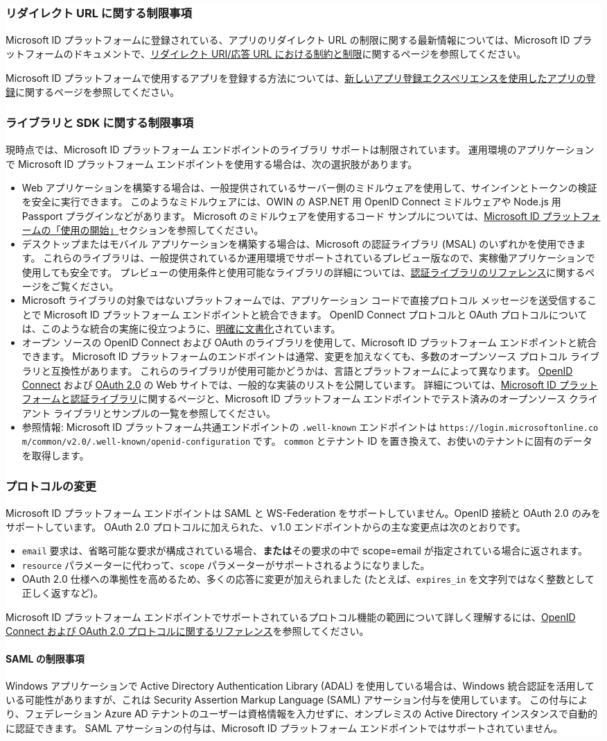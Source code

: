 ### <a name="restrictions-on-redirect-urls"></a>リダイレクト URL に関する制限事項

Microsoft ID プラットフォームに登録されている、アプリのリダイレクト URL の制限に関する最新情報については、Microsoft ID プラットフォームのドキュメントで、[リダイレクト URI/応答 URL における制約と制限](../develop/reply-url.md)に関するページを参照してください。

Microsoft ID プラットフォームで使用するアプリを登録する方法については、[新しいアプリ登録エクスペリエンスを使用したアプリの登録](../develop/quickstart-register-app.md?toc=/azure/active-directory/azuread-dev/toc.json&bc=/azure/active-directory/azuread-dev/breadcrumb/toc.json)に関するページを参照してください。

### <a name="restrictions-on-libraries-and-sdks"></a>ライブラリと SDK に関する制限事項

現時点では、Microsoft ID プラットフォーム エンドポイントのライブラリ サポートは制限されています。 運用環境のアプリケーションで Microsoft ID プラットフォーム エンドポイントを使用する場合は、次の選択肢があります。

* Web アプリケーションを構築する場合は、一般提供されているサーバー側のミドルウェアを使用して、サインインとトークンの検証を安全に実行できます。 このようなミドルウェアには、OWIN の ASP.NET 用 OpenID Connect ミドルウェアや Node.js 用 Passport プラグインなどがあります。 Microsoft のミドルウェアを使用するコード サンプルについては、[Microsoft ID プラットフォームの「使用の開始」](../develop/v2-overview.md?toc=/azure/active-directory/azuread-dev/toc.json&bc=/azure/active-directory/azuread-dev/breadcrumb/toc.json#getting-started)セクションを参照してください。
* デスクトップまたはモバイル アプリケーションを構築する場合は、Microsoft の認証ライブラリ (MSAL) のいずれかを使用できます。 これらのライブラリは、一般提供されているか運用環境でサポートされているプレビュー版なので、実稼働アプリケーションで使用しても安全です。 プレビューの使用条件と使用可能なライブラリの詳細については、[認証ライブラリのリファレンス](../develop/reference-v2-libraries.md?toc=/azure/active-directory/azuread-dev/toc.json&bc=/azure/active-directory/azuread-dev/breadcrumb/toc.json)に関するページをご覧ください。
* Microsoft ライブラリの対象ではないプラットフォームでは、アプリケーション コードで直接プロトコル メッセージを送受信することで Microsoft ID プラットフォーム エンドポイントと統合できます。 OpenID Connect プロトコルと OAuth プロトコルについては、このような統合の実施に役立つように、[明確に文書化](../develop/active-directory-v2-protocols.md?toc=/azure/active-directory/azuread-dev/toc.json&bc=/azure/active-directory/azuread-dev/breadcrumb/toc.json)されています。
* オープン ソースの OpenID Connect および OAuth のライブラリを使用して、Microsoft ID プラットフォーム エンドポイントと統合できます。 Microsoft ID プラットフォームのエンドポイントは通常、変更を加えなくても、多数のオープンソース プロトコル ライブラリと互換性があります。 これらのライブラリが使用可能かどうかは、言語とプラットフォームによって異なります。 [OpenID Connect](https://openid.net/connect/) および [OAuth 2.0](https://oauth.net/2/) の Web サイトでは、一般的な実装のリストを公開しています。 詳細については、[Microsoft ID プラットフォームと認証ライブラリ](../develop/reference-v2-libraries.md?toc=/azure/active-directory/azuread-dev/toc.json&bc=/azure/active-directory/azuread-dev/breadcrumb/toc.json)に関するページと、Microsoft ID プラットフォーム エンドポイントでテスト済みのオープンソース クライアント ライブラリとサンプルの一覧を参照してください。
* 参照情報: Microsoft ID プラットフォーム共通エンドポイントの `.well-known` エンドポイントは `https://login.microsoftonline.com/common/v2.0/.well-known/openid-configuration` です。 `common` とテナント ID を置き換えて、お使いのテナントに固有のデータを取得します。  

### <a name="protocol-changes"></a>プロトコルの変更

Microsoft ID プラットフォーム エンドポイントは SAML と WS-Federation をサポートしていません。OpenID 接続と OAuth 2.0 のみをサポートしています。  OAuth 2.0 プロトコルに加えられた、ｖ1.0 エンドポイントからの主な変更点は次のとおりです。 

* `email` 要求は、省略可能な要求が構成されている場合、**または**その要求の中で scope=email が指定されている場合に返されます。 
* `resource` パラメーターに代わって、`scope` パラメーターがサポートされるようになりました。  
* OAuth 2.0 仕様への準拠性を高めるため、多くの応答に変更が加えられました (たとえば、`expires_in` を文字列ではなく整数として正しく返すなど)。  

Microsoft ID プラットフォーム エンドポイントでサポートされているプロトコル機能の範囲について詳しく理解するには、[OpenID Connect および OAuth 2.0 プロトコルに関するリファレンス](../develop/active-directory-v2-protocols.md?toc=/azure/active-directory/azuread-dev/toc.json&bc=/azure/active-directory/azuread-dev/breadcrumb/toc.json)を参照してください。

#### <a name="saml-restrictions"></a>SAML の制限事項

Windows アプリケーションで Active Directory Authentication Library (ADAL) を使用している場合は、Windows 統合認証を活用している可能性がありますが、これは Security Assertion Markup Language (SAML) アサーション付与を使用しています。 この付与により、フェデレーション Azure AD テナントのユーザーは資格情報を入力せずに、オンプレミスの Active Directory インスタンスで自動的に認証できます。 SAML アサーションの付与は、Microsoft ID プラットフォーム エンドポイントではサポートされていません。